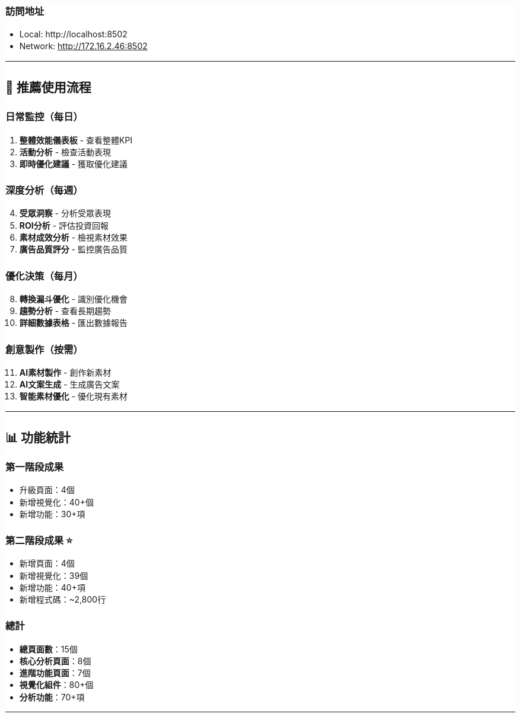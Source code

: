 ### 訪問地址
- Local: http://localhost:8502
- Network: http://172.16.2.46:8502

---

## 🎯 推薦使用流程

### 日常監控（每日）
1. **整體效能儀表板** - 查看整體KPI
2. **活動分析** - 檢查活動表現
3. **即時優化建議** - 獲取優化建議

### 深度分析（每週）
4. **受眾洞察** - 分析受眾表現
5. **ROI分析** - 評估投資回報
6. **素材成效分析** - 檢視素材效果
7. **廣告品質評分** - 監控廣告品質

### 優化決策（每月）
8. **轉換漏斗優化** - 識別優化機會
9. **趨勢分析** - 查看長期趨勢
10. **詳細數據表格** - 匯出數據報告

### 創意製作（按需）
11. **AI素材製作** - 創作新素材
12. **AI文案生成** - 生成廣告文案
13. **智能素材優化** - 優化現有素材

---

## 📊 功能統計

### 第一階段成果
- 升級頁面：4個
- 新增視覺化：40+個
- 新增功能：30+項

### 第二階段成果 ⭐
- 新增頁面：4個
- 新增視覺化：39個
- 新增功能：40+項
- 新增程式碼：~2,800行

### 總計
- **總頁面數**：15個
- **核心分析頁面**：8個
- **進階功能頁面**：7個
- **視覺化組件**：80+個
- **分析功能**：70+項

---